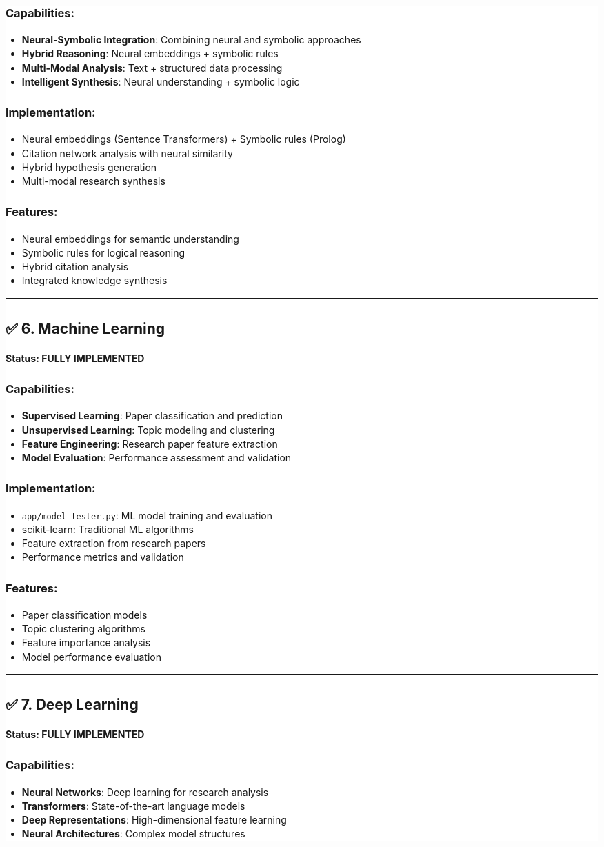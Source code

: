 ### Capabilities:
- **Neural-Symbolic Integration**: Combining neural and symbolic approaches
- **Hybrid Reasoning**: Neural embeddings + symbolic rules
- **Multi-Modal Analysis**: Text + structured data processing
- **Intelligent Synthesis**: Neural understanding + symbolic logic

### Implementation:
- Neural embeddings (Sentence Transformers) + Symbolic rules (Prolog)
- Citation network analysis with neural similarity
- Hybrid hypothesis generation
- Multi-modal research synthesis

### Features:
- Neural embeddings for semantic understanding
- Symbolic rules for logical reasoning
- Hybrid citation analysis
- Integrated knowledge synthesis

---

## ✅ **6. Machine Learning**
**Status: FULLY IMPLEMENTED**

### Capabilities:
- **Supervised Learning**: Paper classification and prediction
- **Unsupervised Learning**: Topic modeling and clustering
- **Feature Engineering**: Research paper feature extraction
- **Model Evaluation**: Performance assessment and validation

### Implementation:
- `app/model_tester.py`: ML model training and evaluation
- scikit-learn: Traditional ML algorithms
- Feature extraction from research papers
- Performance metrics and validation

### Features:
- Paper classification models
- Topic clustering algorithms
- Feature importance analysis
- Model performance evaluation

---

## ✅ **7. Deep Learning**
**Status: FULLY IMPLEMENTED**

### Capabilities:
- **Neural Networks**: Deep learning for research analysis
- **Transformers**: State-of-the-art language models
- **Deep Representations**: High-dimensional feature learning
- **Neural Architectures**: Complex model structures
